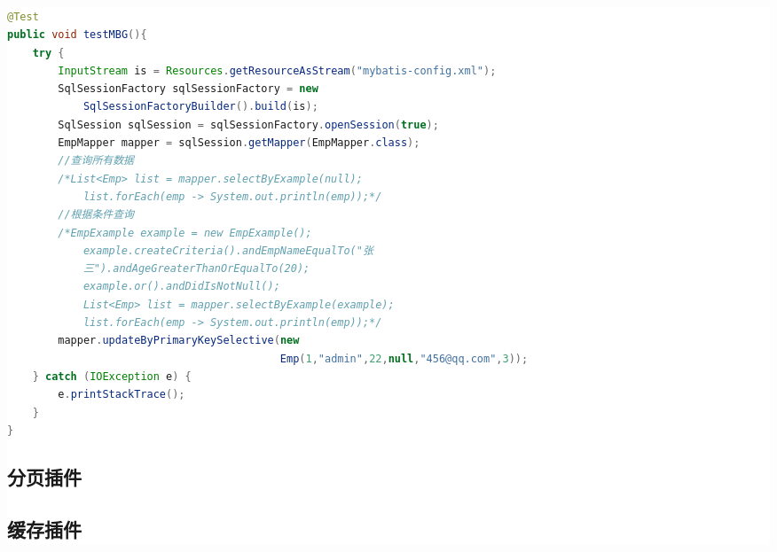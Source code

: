 ```java
@Test
public void testMBG(){
    try {
        InputStream is = Resources.getResourceAsStream("mybatis-config.xml");
        SqlSessionFactory sqlSessionFactory = new
            SqlSessionFactoryBuilder().build(is);
        SqlSession sqlSession = sqlSessionFactory.openSession(true);
        EmpMapper mapper = sqlSession.getMapper(EmpMapper.class);
        //查询所有数据
        /*List<Emp> list = mapper.selectByExample(null);
            list.forEach(emp -> System.out.println(emp));*/
        //根据条件查询
        /*EmpExample example = new EmpExample();
            example.createCriteria().andEmpNameEqualTo("张
            三").andAgeGreaterThanOrEqualTo(20);
            example.or().andDidIsNotNull();
            List<Emp> list = mapper.selectByExample(example);
            list.forEach(emp -> System.out.println(emp));*/
        mapper.updateByPrimaryKeySelective(new
                                           Emp(1,"admin",22,null,"456@qq.com",3));
    } catch (IOException e) {
        e.printStackTrace();
    }
}
```

## 分页插件

## 缓存插件